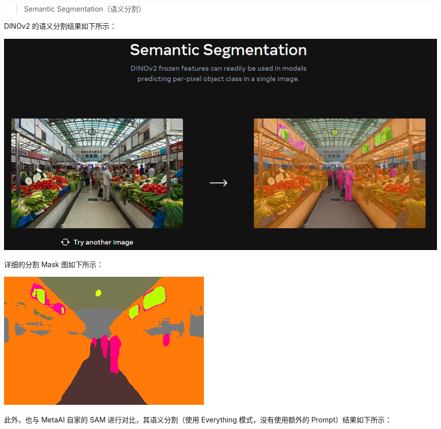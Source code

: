 > Semantic Segmentation（语义分割）

DINOv2 的语义分割结果如下所示：

![DINOv2 在语义分割的结果](/images/wiki/DINOv2/DINOv2-semantic-segmentation-demo.png)

详细的分割 Mask 图如下所示：

![DINOv2 在语义分割的详细结果](/images/wiki/DINOv2/DINOv2-semantic-segmentation-result.jpg)

此外，也与 MetaAI 自家的 SAM 进行对比，其语义分割（使用 Everything 模式，没有使用额外的 Prompt）结果如下所示：
